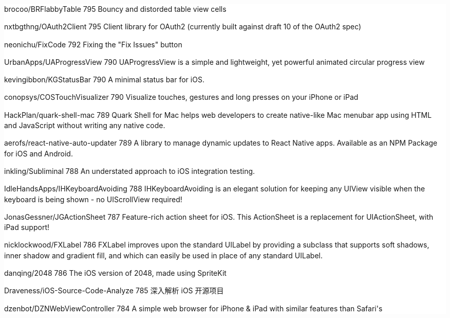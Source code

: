 
brocoo/BRFlabbyTable                       795
Bouncy and distorded table view cells


nxtbgthng/OAuth2Client                     795
Client library for OAuth2 (currently built against draft 10 of the OAuth2 spec)


neonichu/FixCode                           792
Fixing the "Fix Issues" button


UrbanApps/UAProgressView                   790
UAProgressView is a simple and lightweight, yet powerful animated circular progress view


kevingibbon/KGStatusBar                    790
A minimal status bar for iOS. 


conopsys/COSTouchVisualizer                790
Visualize touches, gestures and long presses on your iPhone or iPad


HackPlan/quark-shell-mac                   789
Quark Shell for Mac helps web developers to create native-like Mac menubar app using HTML and JavaScript without writing any native code.


aerofs/react-native-auto-updater           789
A library to manage dynamic updates to React Native apps. Available as an NPM Package for iOS and Android.


inkling/Subliminal                         788
An understated approach to iOS integration testing.


IdleHandsApps/IHKeyboardAvoiding           788
IHKeyboardAvoiding is an elegant solution for keeping any UIView visible when the keyboard is being shown - no UIScrollView required!


JonasGessner/JGActionSheet                 787
Feature-rich action sheet for iOS. This ActionSheet is a replacement for UIActionSheet, with iPad support!


nicklockwood/FXLabel                       786
FXLabel improves upon the standard UILabel by providing a subclass that supports soft shadows, inner shadow and gradient fill, and which can easily be used in place of any standard UILabel.


danqing/2048                               786
The iOS version of 2048, made using SpriteKit


Draveness/iOS-Source-Code-Analyze          785
深入解析 iOS 开源项目


dzenbot/DZNWebViewController               784
A simple web browser for iPhone & iPad with similar features than Safari's
